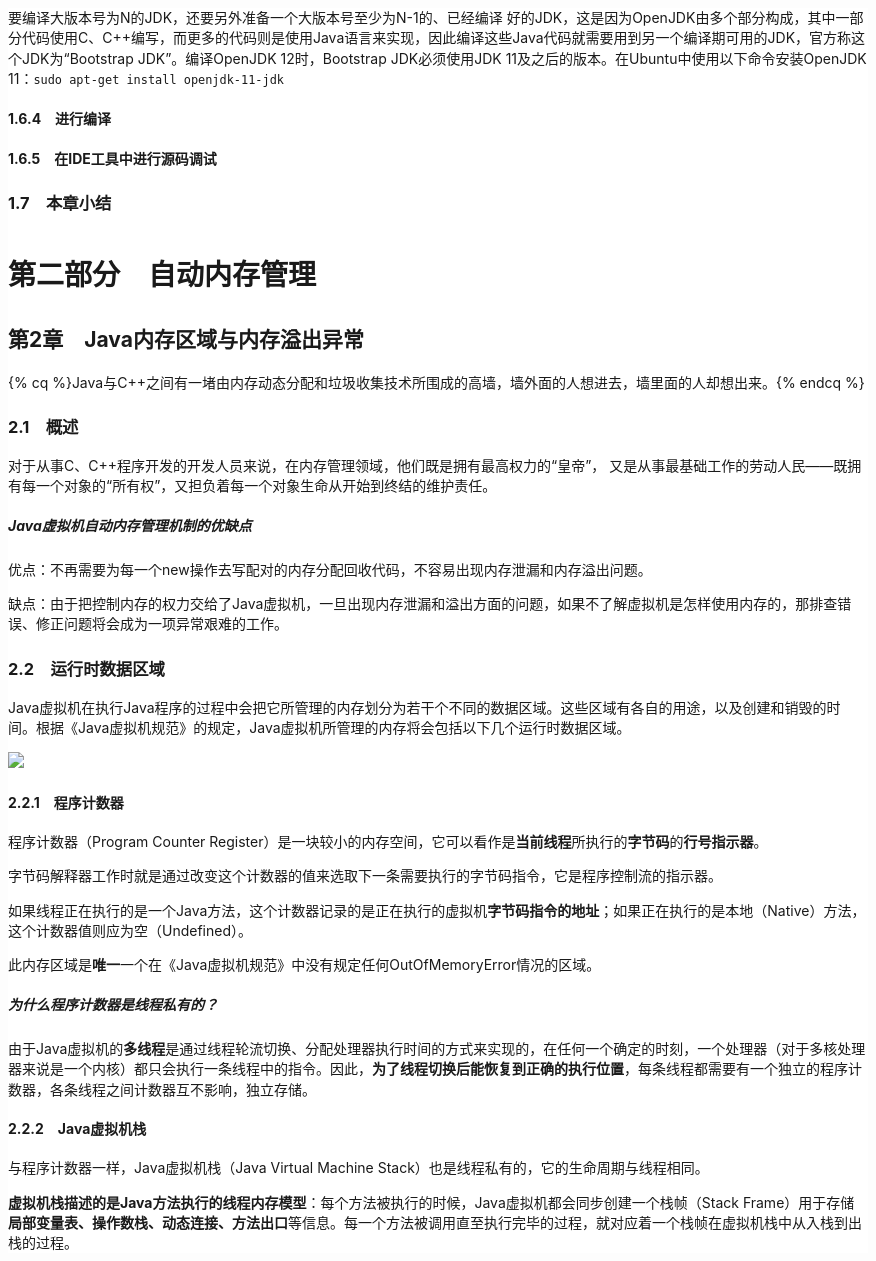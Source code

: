 要编译大版本号为N的JDK，还要另外准备一个大版本号至少为N-1的、已经编译 好的JDK，这是因为OpenJDK由多个部分构成，其中一部分代码使用C、C++编写，而更多的代码则是使用Java语言来实现，因此编译这些Java代码就需要用到另一个编译期可用的JDK，官方称这个JDK为“Bootstrap JDK”。编译OpenJDK 12时，Bootstrap JDK必须使用JDK 11及之后的版本。在Ubuntu中使用以下命令安装OpenJDK 11：`sudo apt-get install openjdk-11-jdk`

#### 1.6.4　进行编译

#### 1.6.5　在IDE工具中进行源码调试

### 1.7　本章小结

# 第二部分　自动内存管理

## 第2章　Java内存区域与内存溢出异常

{% cq %}Java与C++之间有一堵由内存动态分配和垃圾收集技术所围成的高墙，墙外面的人想进去，墙里面的人却想出来。{% endcq %}

### 2.1　概述

对于从事C、C++程序开发的开发人员来说，在内存管理领域，他们既是拥有最高权力的“皇帝”， 又是从事最基础工作的劳动人民——既拥有每一个对象的“所有权”，又担负着每一个对象生命从开始到终结的维护责任。

##### Java虚拟机自动内存管理机制的优缺点

优点：不再需要为每一个new操作去写配对的内存分配回收代码，不容易出现内存泄漏和内存溢出问题。

缺点：由于把控制内存的权力交给了Java虚拟机，一旦出现内存泄漏和溢出方面的问题，如果不了解虚拟机是怎样使用内存的，那排查错误、修正问题将会成为一项异常艰难的工作。

### 2.2　运行时数据区域

Java虚拟机在执行Java程序的过程中会把它所管理的内存划分为若干个不同的数据区域。这些区域有各自的用途，以及创建和销毁的时间。根据《Java虚拟机规范》的规定，Java虚拟机所管理的内存将会包括以下几个运行时数据区域。

![](https://images2017.cnblogs.com/blog/740591/201707/740591-20170727190400258-768840483.png)

#### 2.2.1　程序计数器

程序计数器（Program Counter Register）是一块较小的内存空间，它可以看作是**当前线程**所执行的**字节码**的**行号指示器**。

字节码解释器工作时就是通过改变这个计数器的值来选取下一条需要执行的字节码指令，它是程序控制流的指示器。

如果线程正在执行的是一个Java方法，这个计数器记录的是正在执行的虚拟机**字节码指令的地址**；如果正在执行的是本地（Native）方法，这个计数器值则应为空（Undefined）。

此内存区域是**唯一**一个在《Java虚拟机规范》中没有规定任何OutOfMemoryError情况的区域。

##### 为什么程序计数器是线程私有的？

由于Java虚拟机的**多线程**是通过线程轮流切换、分配处理器执行时间的方式来实现的，在任何一个确定的时刻，一个处理器（对于多核处理器来说是一个内核）都只会执行一条线程中的指令。因此，**为了线程切换后能恢复到正确的执行位置**，每条线程都需要有一个独立的程序计数器，各条线程之间计数器互不影响，独立存储。

#### 2.2.2　Java虚拟机栈

与程序计数器一样，Java虚拟机栈（Java Virtual Machine Stack）也是线程私有的，它的生命周期与线程相同。

**虚拟机栈描述的是Java方法执行的线程内存模型**：每个方法被执行的时候，Java虚拟机都会同步创建一个栈帧（Stack Frame）用于存储**局部变量表、操作数栈、动态连接、方法出口**等信息。每一个方法被调用直至执行完毕的过程，就对应着一个栈帧在虚拟机栈中从入栈到出栈的过程。

